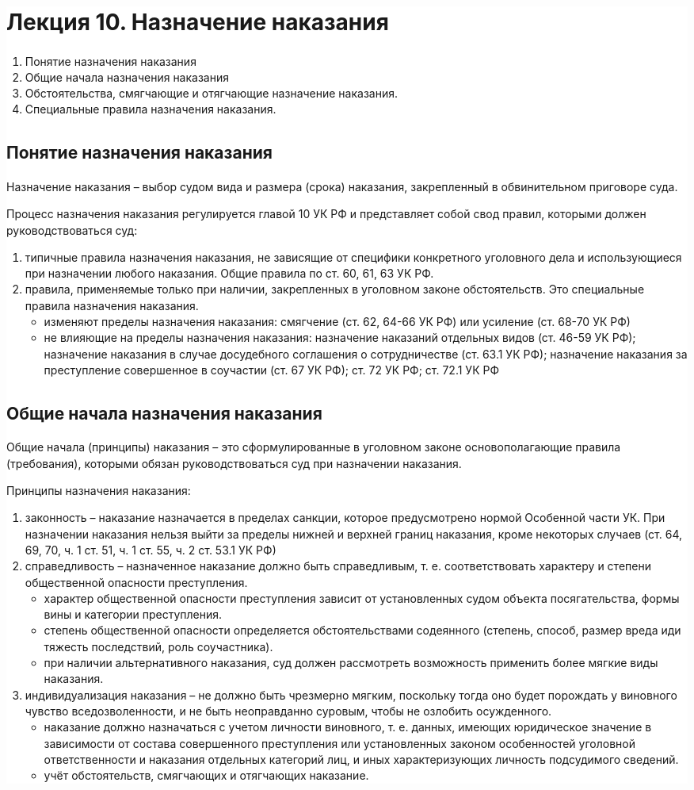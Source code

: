 # Лекция 10. Назначение наказания

1. Понятие назначения наказания
2. Общие начала назначения наказания
3. Обстоятельства, смягчающие и отягчающие назначение наказания.
4. Специальные правила назначения наказания.

## Понятие назначения наказания

Назначение наказания – выбор судом вида и размера (срока) наказания, закрепленный в обвинительном приговоре суда.

Процесс назначения наказания регулируется главой 10 УК РФ и представляет собой свод правил, которыми должен руководствоваться суд:

1. типичные правила назначения наказания, не зависящие от специфики конкретного уголовного дела и использующиеся при назначении любого наказания. Общие правила по ст. 60, 61, 63 УК РФ.
2. правила, применяемые только при наличии, закрепленных в уголовном законе обстоятельств. Это специальные правила назначения наказания.
   - изменяют пределы назначения наказания: смягчение (ст. 62, 64-66 УК РФ) или усиление (ст. 68-70 УК РФ)
   - не влияющие на пределы назначения наказания: назначение наказаний отдельных видов (ст. 46-59 УК РФ); назначение наказания в случае досудебного соглашения о сотрудничестве (ст. 63.1 УК РФ); назначение наказания за преступление совершенное в соучастии (ст. 67 УК РФ); ст. 72 УК РФ; ст. 72.1 УК РФ

## Общие начала назначения наказания

Общие начала (принципы) наказания – это сформулированные в уголовном законе основополагающие правила (требования), которыми обязан руководствоваться суд при назначении наказания.

Принципы назначения наказания:

1. законность – наказание назначается в пределах санкции, которое предусмотрено нормой Особенной части УК. При назначении наказания нельзя выйти за пределы нижней и верхней границ наказания, кроме некоторых случаев (ст. 64, 69, 70, ч. 1 ст. 51, ч. 1 ст. 55, ч. 2 ст. 53.1 УК РФ)
2. справедливость – назначенное наказание должно быть справедливым, т. е. соответствовать характеру и степени общественной опасности преступления.
   - характер общественной опасности преступления зависит от установленных судом объекта посягательства, формы вины и категории преступления.
   - степень общественной опасности определяется обстоятельствами содеянного (степень, способ, размер вреда иди тяжесть последствий, роль соучастника).
   - при наличии альтернативного наказания, суд должен рассмотреть возможность применить более мягкие виды наказания.
3. индивидуализация наказания – не должно быть чрезмерно мягким, поскольку тогда оно будет порождать у виновного чувство вседозволенности, и не быть неоправданно суровым, чтобы не озлобить осужденного.
   - наказание должно назначаться с учетом личности виновного, т. е. данных, имеющих юридическое значение в зависимости от состава совершенного преступления или установленных законом особенностей уголовной ответственности и наказания отдельных категорий лиц, и иных характеризующих личность подсудимого сведений.
   - учёт обстоятельств, смягчающих и отягчающих наказание.
